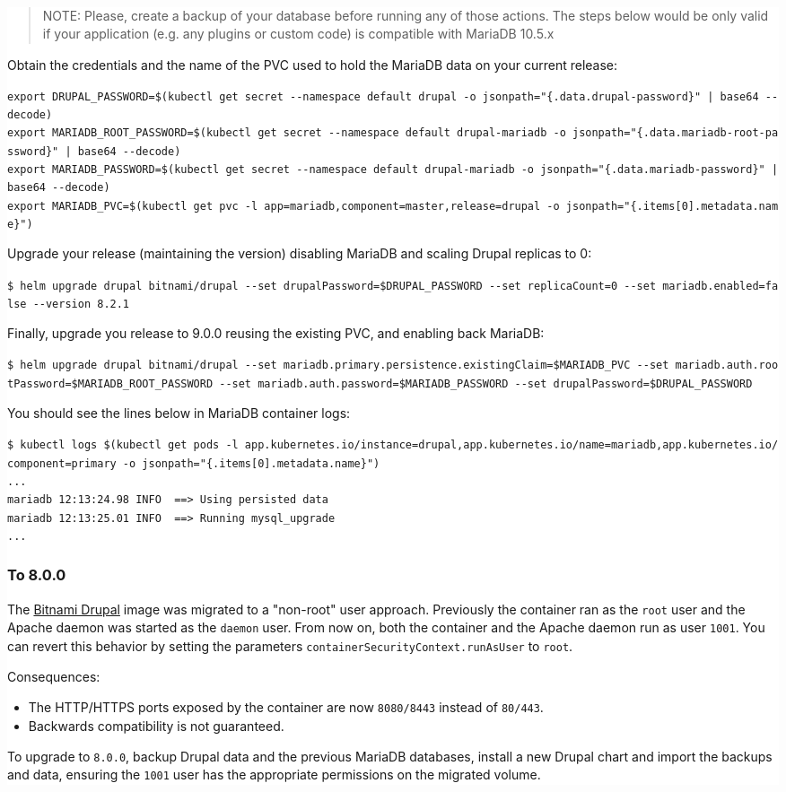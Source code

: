 > NOTE: Please, create a backup of your database before running any of those actions. The steps below would be only valid if your application (e.g. any plugins or custom code) is compatible with MariaDB 10.5.x

Obtain the credentials and the name of the PVC used to hold the MariaDB data on your current release:

```console
export DRUPAL_PASSWORD=$(kubectl get secret --namespace default drupal -o jsonpath="{.data.drupal-password}" | base64 --decode)
export MARIADB_ROOT_PASSWORD=$(kubectl get secret --namespace default drupal-mariadb -o jsonpath="{.data.mariadb-root-password}" | base64 --decode)
export MARIADB_PASSWORD=$(kubectl get secret --namespace default drupal-mariadb -o jsonpath="{.data.mariadb-password}" | base64 --decode)
export MARIADB_PVC=$(kubectl get pvc -l app=mariadb,component=master,release=drupal -o jsonpath="{.items[0].metadata.name}")
```

Upgrade your release (maintaining the version) disabling MariaDB and scaling Drupal replicas to 0:

```console
$ helm upgrade drupal bitnami/drupal --set drupalPassword=$DRUPAL_PASSWORD --set replicaCount=0 --set mariadb.enabled=false --version 8.2.1
```

Finally, upgrade you release to 9.0.0 reusing the existing PVC, and enabling back MariaDB:

```console
$ helm upgrade drupal bitnami/drupal --set mariadb.primary.persistence.existingClaim=$MARIADB_PVC --set mariadb.auth.rootPassword=$MARIADB_ROOT_PASSWORD --set mariadb.auth.password=$MARIADB_PASSWORD --set drupalPassword=$DRUPAL_PASSWORD
```

You should see the lines below in MariaDB container logs:

```console
$ kubectl logs $(kubectl get pods -l app.kubernetes.io/instance=drupal,app.kubernetes.io/name=mariadb,app.kubernetes.io/component=primary -o jsonpath="{.items[0].metadata.name}")
...
mariadb 12:13:24.98 INFO  ==> Using persisted data
mariadb 12:13:25.01 INFO  ==> Running mysql_upgrade
...
```

### To 8.0.0

The [Bitnami Drupal](https://github.com/bitnami/bitnami-docker-drupal) image was migrated to a "non-root" user approach. Previously the container ran as the `root` user and the Apache daemon was started as the `daemon` user. From now on, both the container and the Apache daemon run as user `1001`. You can revert this behavior by setting the parameters `containerSecurityContext.runAsUser` to `root`.

Consequences:

- The HTTP/HTTPS ports exposed by the container are now `8080/8443` instead of `80/443`.
- Backwards compatibility is not guaranteed.

To upgrade to `8.0.0`, backup Drupal data and the previous MariaDB databases, install a new Drupal chart and import the backups and data, ensuring the `1001` user has the appropriate permissions on the migrated volume.
